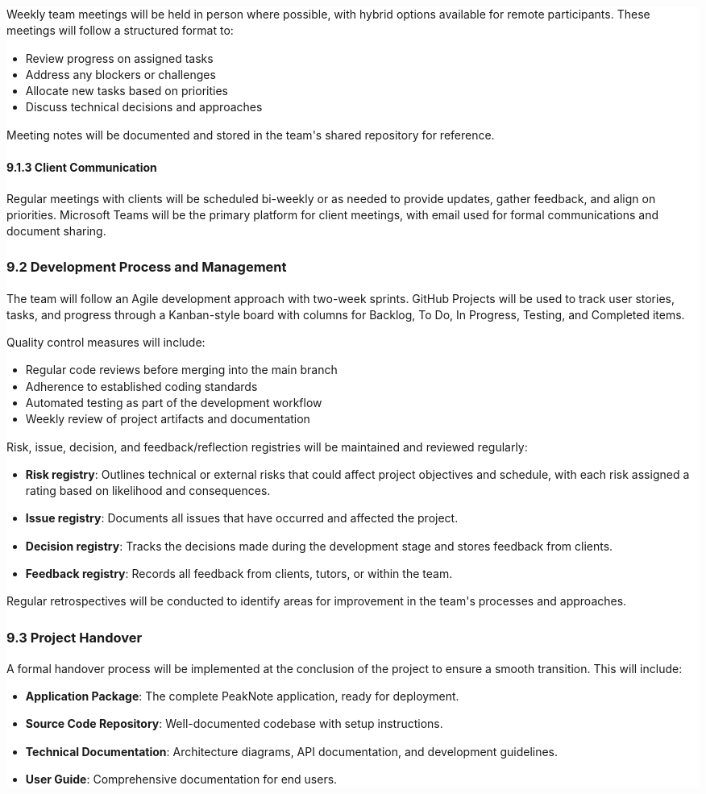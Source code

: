 Weekly team meetings will be held in person where possible, with hybrid options available for remote participants. These meetings will follow a structured format to:

* Review progress on assigned tasks
* Address any blockers or challenges
* Allocate new tasks based on priorities
* Discuss technical decisions and approaches

Meeting notes will be documented and stored in the team's shared repository for reference.

#### 9.1.3 Client Communication

Regular meetings with clients will be scheduled bi-weekly or as needed to provide updates, gather feedback, and align on priorities. Microsoft Teams will be the primary platform for client meetings, with email used for formal communications and document sharing.

### 9.2 Development Process and Management

The team will follow an Agile development approach with two-week sprints. GitHub Projects will be used to track user stories, tasks, and progress through a Kanban-style board with columns for Backlog, To Do, In Progress, Testing, and Completed items.

Quality control measures will include:

* Regular code reviews before merging into the main branch
* Adherence to established coding standards
* Automated testing as part of the development workflow
* Weekly review of project artifacts and documentation

Risk, issue, decision, and feedback/reflection registries will be maintained and reviewed regularly:

* **Risk registry**: Outlines technical or external risks that could affect project objectives and schedule, with each risk assigned a rating based on likelihood and consequences.

* **Issue registry**: Documents all issues that have occurred and affected the project.

* **Decision registry**: Tracks the decisions made during the development stage and stores feedback from clients.

* **Feedback registry**: Records all feedback from clients, tutors, or within the team.

Regular retrospectives will be conducted to identify areas for improvement in the team's processes and approaches.

### 9.3 Project Handover

A formal handover process will be implemented at the conclusion of the project to ensure a smooth transition. This will include:

* **Application Package**: The complete PeakNote application, ready for deployment.

* **Source Code Repository**: Well-documented codebase with setup instructions.

* **Technical Documentation**: Architecture diagrams, API documentation, and development guidelines.

* **User Guide**: Comprehensive documentation for end users.
